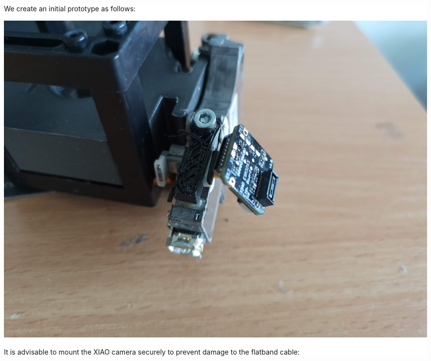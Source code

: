 We create an initial prototype as follows:

![Prototype](./IMAGES/AF_8.jpg)

It is advisable to mount the XIAO camera securely to prevent damage to the flatband cable:
